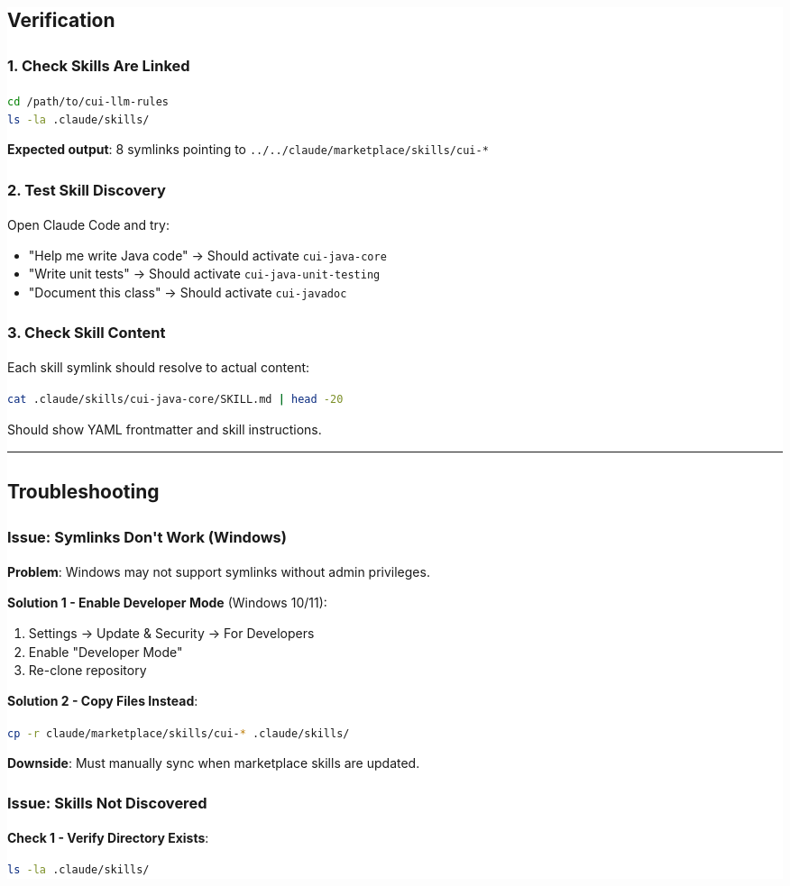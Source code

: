 
## Verification

### 1. Check Skills Are Linked

```bash
cd /path/to/cui-llm-rules
ls -la .claude/skills/
```

**Expected output**: 8 symlinks pointing to `../../claude/marketplace/skills/cui-*`

### 2. Test Skill Discovery

Open Claude Code and try:
- "Help me write Java code" → Should activate `cui-java-core`
- "Write unit tests" → Should activate `cui-java-unit-testing`
- "Document this class" → Should activate `cui-javadoc`

### 3. Check Skill Content

Each skill symlink should resolve to actual content:
```bash
cat .claude/skills/cui-java-core/SKILL.md | head -20
```

Should show YAML frontmatter and skill instructions.

---

## Troubleshooting

### Issue: Symlinks Don't Work (Windows)

**Problem**: Windows may not support symlinks without admin privileges.

**Solution 1 - Enable Developer Mode** (Windows 10/11):
1. Settings → Update & Security → For Developers
2. Enable "Developer Mode"
3. Re-clone repository

**Solution 2 - Copy Files Instead**:
```bash
cp -r claude/marketplace/skills/cui-* .claude/skills/
```

**Downside**: Must manually sync when marketplace skills are updated.

### Issue: Skills Not Discovered

**Check 1 - Verify Directory Exists**:
```bash
ls -la .claude/skills/
```
